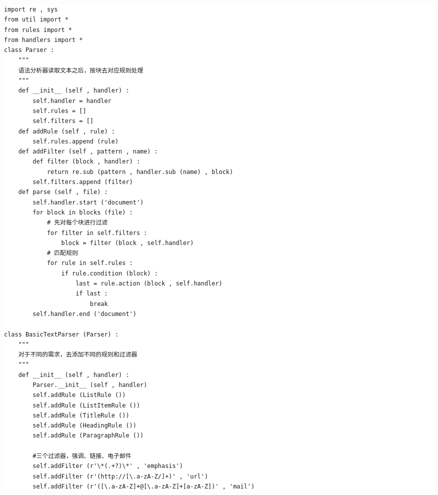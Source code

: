     import re , sys
    from util import *
    from rules import *
    from handlers import *
    class Parser :
    	"""
    	语法分析器读取文本之后，按块去对应规则处理
    	"""
    	def __init__ (self , handler) :
    		self.handler = handler
    		self.rules = []
    		self.filters = []
    	def addRule (self , rule) :
    		self.rules.append (rule)
    	def addFilter (self , pattern , name) :
    		def filter (block , handler) :
    			return re.sub (pattern , handler.sub (name) , block)
    		self.filters.append (filter)
    	def parse (self , file) :
    		self.handler.start ('document')
    		for block in blocks (file) :
    			# 先对每个块进行过滤
    			for filter in self.filters :
    				block = filter (block , self.handler)
    			# 匹配规则
    			for rule in self.rules :
    				if rule.condition (block) :
    					last = rule.action (block , self.handler)
    					if last :
    						break
    		self.handler.end ('document')
    
    class BasicTextParser (Parser) :
    	"""
    	对于不同的需求，去添加不同的规则和过滤器
    	"""
    	def __init__ (self , handler) :
    		Parser.__init__ (self , handler)
    		self.addRule (ListRule ())
    		self.addRule (ListItemRule ())
    		self.addRule (TitleRule ())
    		self.addRule (HeadingRule ())
    		self.addRule (ParagraphRule ())
    		
    		#三个过滤器，强调、链接、电子邮件
    		self.addFilter (r'\*(.+?)\*' , 'emphasis')
    		self.addFilter (r'(http://[\.a-zA-Z/]+)' , 'url')
    		self.addFilter (r'([\.a-zA-Z]+@[\.a-zA-Z]+[a-zA-Z])' , 'mail')
    